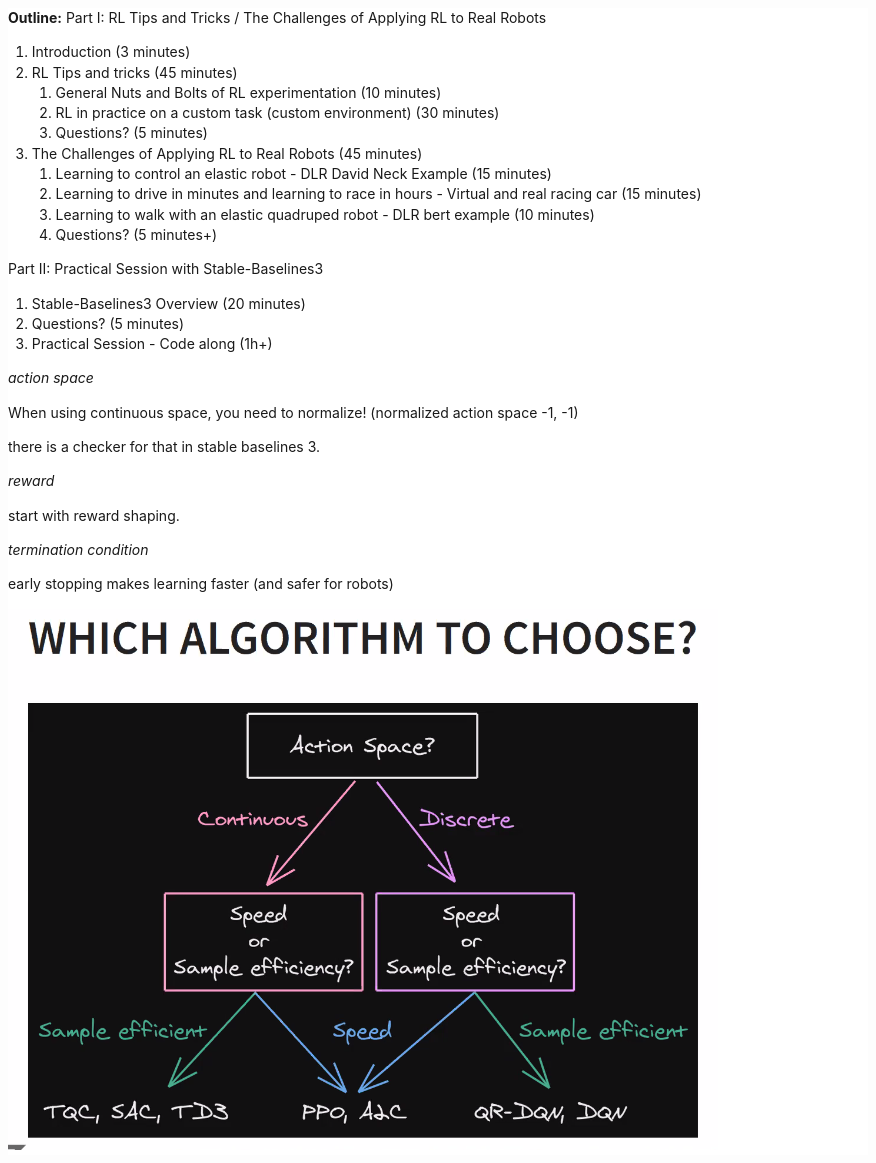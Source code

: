 **Outline:**
Part I: RL Tips and Tricks / The Challenges of Applying RL to Real Robots

1. Introduction (3 minutes)
2. RL Tips and tricks (45 minutes)
   1. General Nuts and Bolts of RL experimentation (10 minutes)
   2. RL in practice on a custom task (custom environment) (30 minutes)
   3. Questions? (5 minutes)
3. The Challenges of Applying RL to Real Robots (45 minutes)
   1. Learning to control an elastic robot - DLR David Neck Example (15 minutes)
   2. Learning to drive in minutes and learning to race in hours - Virtual and real racing car (15 minutes)
   3. Learning to walk with an elastic quadruped robot - DLR bert example (10 minutes)
   4. Questions? (5 minutes+)

Part II: Practical Session with Stable-Baselines3

1. Stable-Baselines3 Overview (20 minutes)
2. Questions? (5 minutes)
3. Practical Session - Code along (1h+)



*action space*

When using continuous space, you need to normalize! (normalized action space -1, -1)

there is a checker for that in stable baselines 3.

*reward*

start with reward shaping.

*termination condition*

early stopping makes learning faster (and safer for robots)

![](../images/aniti_rl_algo.png)
